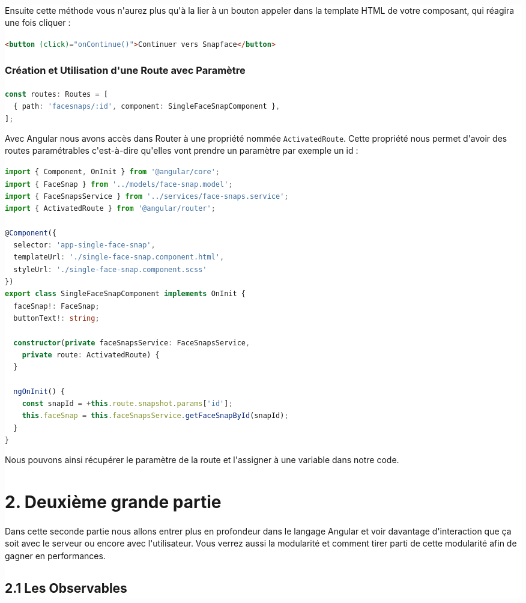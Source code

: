 Ensuite cette méthode vous n'aurez plus qu'à la lier à un bouton appeler dans la template HTML de votre composant, qui réagira une fois cliquer : 

```html
<button (click)="onContinue()">Continuer vers Snapface</button>
```

### Création et Utilisation d'une Route avec Paramètre

```typescript
const routes: Routes = [
  { path: 'facesnaps/:id', component: SingleFaceSnapComponent },
];
```

Avec Angular nous avons accès dans Router à une propriété nommée `ActivatedRoute`. Cette propriété nous permet d'avoir des routes paramétrables c'est-à-dire qu'elles vont prendre un paramètre par exemple un id : 

```typescript
import { Component, OnInit } from '@angular/core';
import { FaceSnap } from '../models/face-snap.model';
import { FaceSnapsService } from '../services/face-snaps.service';
import { ActivatedRoute } from '@angular/router';

@Component({
  selector: 'app-single-face-snap',
  templateUrl: './single-face-snap.component.html',
  styleUrl: './single-face-snap.component.scss'
})
export class SingleFaceSnapComponent implements OnInit {
  faceSnap!: FaceSnap;
  buttonText!: string;

  constructor(private faceSnapsService: FaceSnapsService,
    private route: ActivatedRoute) {
  }

  ngOnInit() {
    const snapId = +this.route.snapshot.params['id'];
    this.faceSnap = this.faceSnapsService.getFaceSnapById(snapId);
  }
}
```

Nous pouvons ainsi récupérer le paramètre de la route et l'assigner à une variable dans notre code.

# 2. Deuxième grande partie

Dans cette seconde partie nous allons entrer plus en profondeur dans le langage Angular et voir davantage d'interaction que ça soit avec le serveur ou encore avec l'utilisateur. Vous verrez aussi la modularité et comment tirer parti de cette modularité afin de gagner en performances.

## 2.1 Les Observables

